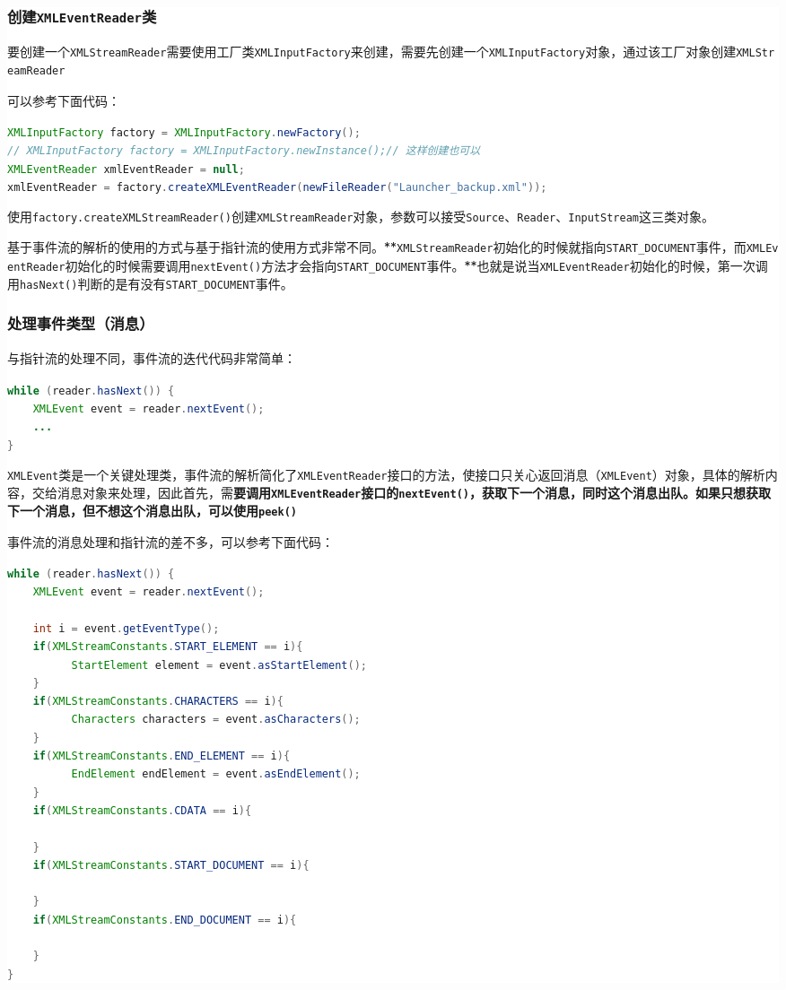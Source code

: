 ### 创建`XMLEventReader`类

要创建一个`XMLStreamReader`需要使用工厂类`XMLInputFactory`来创建，需要先创建一个`XMLInputFactory`对象，通过该工厂对象创建`XMLStreamReader`

可以参考下面代码：

```java
XMLInputFactory factory = XMLInputFactory.newFactory();
// XMLInputFactory factory = XMLInputFactory.newInstance();// 这样创建也可以
XMLEventReader xmlEventReader = null;
xmlEventReader = factory.createXMLEventReader(newFileReader("Launcher_backup.xml"));
```

使用`factory.createXMLStreamReader()`创建`XMLStreamReader`对象，参数可以接受`Source`、`Reader`、`InputStream`这三类对象。

基于事件流的解析的使用的方式与基于指针流的使用方式非常不同。**`XMLStreamReader`初始化的时候就指向`START_DOCUMENT`事件，而`XMLEventReader`初始化的时候需要调用`nextEvent()`方法才会指向`START_DOCUMENT`事件。**也就是说当`XMLEventReader`初始化的时候，第一次调用`hasNext()`判断的是有没有`START_DOCUMENT`事件。

### 处理事件类型（消息）

与指针流的处理不同，事件流的迭代代码非常简单：

```java
while (reader.hasNext()) {
	XMLEvent event = reader.nextEvent();
	...
}
```

`XMLEvent`类是一个关键处理类，事件流的解析简化了`XMLEventReader`接口的方法，使接口只关心返回消息（`XMLEvent`）对象，具体的解析内容，交给消息对象来处理，因此首先，需**要调用`XMLEventReader`接口的`nextEvent()`，获取下一个消息，同时这个消息出队。如果只想获取下一个消息，但不想这个消息出队，可以使用`peek()`**

事件流的消息处理和指针流的差不多，可以参考下面代码：

```java
while (reader.hasNext()) {
	XMLEvent event = reader.nextEvent();
	
	int i = event.getEventType();
    if(XMLStreamConstants.START_ELEMENT == i){
          StartElement element = event.asStartElement();
    }
    if(XMLStreamConstants.CHARACTERS == i){
          Characters characters = event.asCharacters();
    }
    if(XMLStreamConstants.END_ELEMENT == i){
          EndElement endElement = event.asEndElement();
    }
    if(XMLStreamConstants.CDATA == i){

    }
    if(XMLStreamConstants.START_DOCUMENT == i){
    
    }
    if(XMLStreamConstants.END_DOCUMENT == i){
    
    }
}
```
